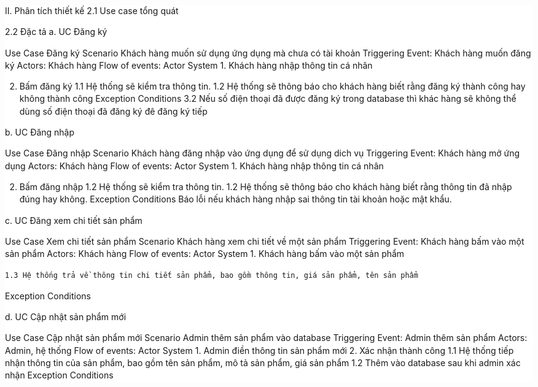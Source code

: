 II. Phân tích thiết kế
2.1 Use case tổng quát
 
2.2 Đặc tả
a. UC Đăng ký
 
Use Case	Đăng ký
Scenario	Khách hàng muốn sử dụng ứng dụng mà chưa có tài khoản
Triggering Event:	Khách hàng muốn đăng ký
Actors:	Khách hàng
Flow of events:	Actor	System
	1. Khách hàng nhập thông tin cá nhân

2. Bấm đăng ký	1.1 Hệ thống sẽ kiểm tra thông tin.
1.2 Hệ thống sẽ thông báo cho khách hàng biết rằng đăng ký thành công hay không thành công
Exception Conditions	3.2 Nếu số điện thoại đã được đăng ký trong database thì khác hàng sẽ không thể dùng số điện thoại đã đăng ký đê đăng ký tiếp

b. UC Đăng nhập

 
Use Case	Đăng nhập
Scenario	Khách hàng đăng nhập vào ứng dụng để sử dụng dich vụ
Triggering Event:	Khách hàng mở ứng dụng
Actors:	Khách hàng
Flow of events:	Actor	System
	1. Khách hàng nhập thông tin cá nhân

2. Bấm đăng nhập	1.2 Hệ thống sẽ kiểm tra thông tin.
1.2 Hệ thống sẽ thông báo cho khách hàng biết rằng thông tin đã nhập đúng hay không.
Exception Conditions	Báo lỗi nếu khách hàng nhập sai thông tin tài khoản hoặc mật khẩu.

c. UC Đăng xem chi tiết sản phẩm

 
Use Case	Xem chi tiết sản phẩm
Scenario	Khách hàng xem chi tiết về một sản phẩm
Triggering Event:	Khách hàng bấm vào một sản phẩm
Actors:	Khách hàng
Flow of events:	Actor	System
	1. Khách hàng bấm vào một sản phẩm

	1.3 Hệ thống trả về thông tin chi tiết sản phẩm, bao gồm thông tin, giá sản phẩm, tên sản phẩm

Exception Conditions	

d. UC Cập nhật sản phẩm mới

 
Use Case	Cập nhật sản phẩm mới
Scenario	Admin thêm sản phẩm vào database
Triggering Event:	Admin thêm sản phẩm
Actors:	Admin, hệ thống
Flow of events:	Actor	System
	1. Admin điền thông tin sản phẩm mới
2. Xác nhận thành công	1.1 Hệ thống tiếp nhận thông tin của sản phẩm, bao gồm tên sản phẩm, mô tả sản phẩm, giá sản phẩm
1.2 Thêm vào database sau khi admin xác nhận
Exception Conditions	
